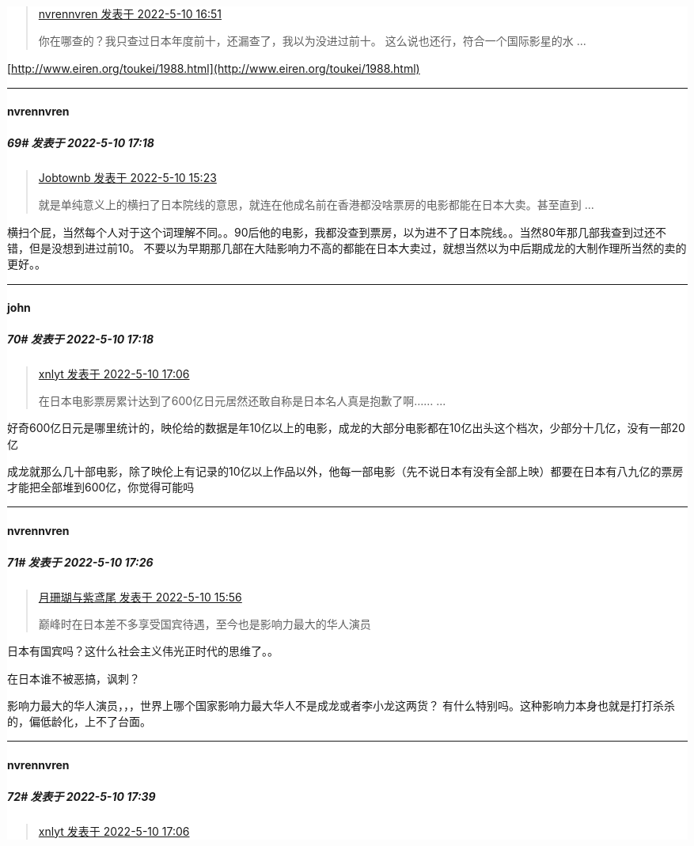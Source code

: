 <blockquote><a href="httphttps://bbs.saraba1st.com/2b/forum.php?mod=redirect&amp;goto=findpost&amp;pid=55767652&amp;ptid=2068711" target="_blank">nvrennvren 发表于 2022-5-10 16:51</a>

你在哪查的？我只查过日本年度前十，还漏查了，我以为没进过前十。 这么说也还行，符合一个国际影星的水 ...</blockquote>
[http://www.eiren.org/toukei/1988.html](http://www.eiren.org/toukei/1988.html)



*****

####  nvrennvren  
##### 69#       发表于 2022-5-10 17:18

<blockquote><a href="httphttps://bbs.saraba1st.com/2b/forum.php?mod=redirect&amp;goto=findpost&amp;pid=55766300&amp;ptid=2068711" target="_blank">Jobtownb 发表于 2022-5-10 15:23</a>

就是单纯意义上的横扫了日本院线的意思，就连在他成名前在香港都没啥票房的电影都能在日本大卖。甚至直到 ...</blockquote>
横扫个屁，当然每个人对于这个词理解不同。。90后他的电影，我都没查到票房，以为进不了日本院线。。当然80年那几部我查到过还不错，但是没想到进过前10。 不要以为早期那几部在大陆影响力不高的都能在日本大卖过，就想当然以为中后期成龙的大制作理所当然的卖的更好。。

*****

####  john  
##### 70#       发表于 2022-5-10 17:18

<blockquote><a href="httphttps://bbs.saraba1st.com/2b/forum.php?mod=redirect&amp;goto=findpost&amp;pid=55767994&amp;ptid=2068711" target="_blank">xnlyt 发表于 2022-5-10 17:06</a>

在日本电影票房累计达到了600亿日元居然还敢自称是日本名人真是抱歉了啊…… ...</blockquote>
好奇600亿日元是哪里统计的，映伦给的数据是年10亿以上的电影，成龙的大部分电影都在10亿出头这个档次，少部分十几亿，没有一部20亿

成龙就那么几十部电影，除了映伦上有记录的10亿以上作品以外，他每一部电影（先不说日本有没有全部上映）都要在日本有八九亿的票房才能把全部堆到600亿，你觉得可能吗



*****

####  nvrennvren  
##### 71#       发表于 2022-5-10 17:26

<blockquote><a href="httphttps://bbs.saraba1st.com/2b/forum.php?mod=redirect&amp;goto=findpost&amp;pid=55766708&amp;ptid=2068711" target="_blank">月珊瑚与紫鸢尾 发表于 2022-5-10 15:56</a>

巅峰时在日本差不多享受国宾待遇，至今也是影响力最大的华人演员</blockquote>
日本有国宾吗？这什么社会主义伟光正时代的思维了。。

在日本谁不被恶搞，讽刺？ 

影响力最大的华人演员，，，世界上哪个国家影响力最大华人不是成龙或者李小龙这两货？ 有什么特别吗。这种影响力本身也就是打打杀杀的，偏低龄化，上不了台面。



*****

####  nvrennvren  
##### 72#       发表于 2022-5-10 17:39

<blockquote><a href="httphttps://bbs.saraba1st.com/2b/forum.php?mod=redirect&amp;goto=findpost&amp;pid=55767994&amp;ptid=2068711" target="_blank">xnlyt 发表于 2022-5-10 17:06</a>
